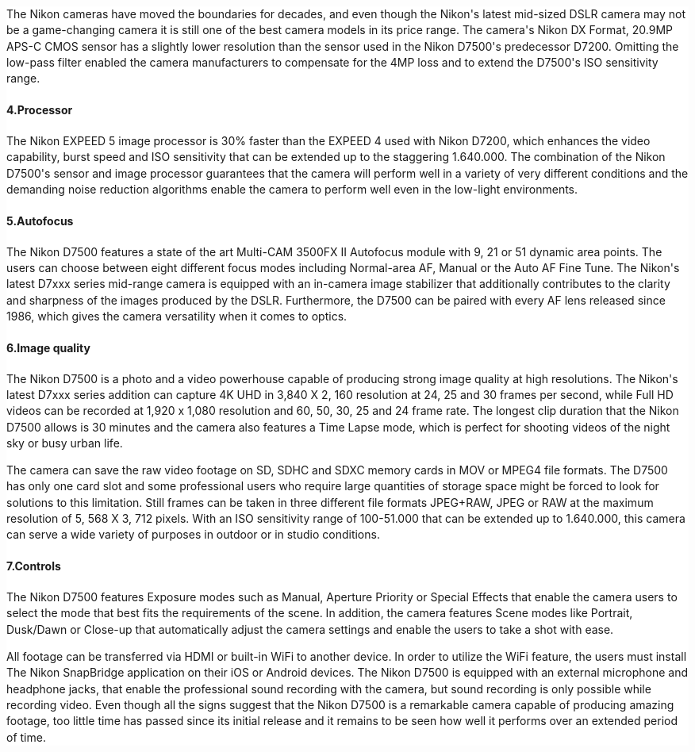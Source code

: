  The Nikon cameras have moved the boundaries for decades, and even though the Nikon's latest mid-sized DSLR camera may not be a game-changing camera it is still one of the best camera models in its price range. The camera's Nikon DX Format, 20.9MP APS-C CMOS sensor has a slightly lower resolution than the sensor used in the Nikon D7500's predecessor D7200\. Omitting the low-pass filter enabled the camera manufacturers to compensate for the 4MP loss and to extend the D7500's ISO sensitivity range.

#### 4.Processor

 The Nikon EXPEED 5 image processor is 30% faster than the EXPEED 4 used with Nikon D7200, which enhances the video capability, burst speed and ISO sensitivity that can be extended up to the staggering 1.640.000\. The combination of the Nikon D7500's sensor and image processor guarantees that the camera will perform well in a variety of very different conditions and the demanding noise reduction algorithms enable the camera to perform well even in the low-light environments.

#### 5.Autofocus

 The Nikon D7500 features a state of the art Multi-CAM 3500FX II Autofocus module with 9, 21 or 51 dynamic area points. The users can choose between eight different focus modes including Normal-area AF, Manual or the Auto AF Fine Tune. The Nikon's latest D7xxx series mid-range camera is equipped with an in-camera image stabilizer that additionally contributes to the clarity and sharpness of the images produced by the DSLR. Furthermore, the D7500 can be paired with every AF lens released since 1986, which gives the camera versatility when it comes to optics.

#### 6.Image quality

 The Nikon D7500 is a photo and a video powerhouse capable of producing strong image quality at high resolutions. The Nikon's latest D7xxx series addition can capture 4K UHD in 3,840 X 2, 160 resolution at 24, 25 and 30 frames per second, while Full HD videos can be recorded at 1,920 x 1,080 resolution and 60, 50, 30, 25 and 24 frame rate. The longest clip duration that the Nikon D7500 allows is 30 minutes and the camera also features a Time Lapse mode, which is perfect for shooting videos of the night sky or busy urban life.

 The camera can save the raw video footage on SD, SDHC and SDXC memory cards in MOV or MPEG4 file formats. The D7500 has only one card slot and some professional users who require large quantities of storage space might be forced to look for solutions to this limitation. Still frames can be taken in three different file formats JPEG+RAW, JPEG or RAW at the maximum resolution of 5, 568 X 3, 712 pixels. With an ISO sensitivity range of 100-51.000 that can be extended up to 1.640.000, this camera can serve a wide variety of purposes in outdoor or in studio conditions.

#### 7.Controls

 The Nikon D7500 features Exposure modes such as Manual, Aperture Priority or Special Effects that enable the camera users to select the mode that best fits the requirements of the scene. In addition, the camera features Scene modes like Portrait, Dusk/Dawn or Close-up that automatically adjust the camera settings and enable the users to take a shot with ease.

 All footage can be transferred via HDMI or built-in WiFi to another device. In order to utilize the WiFi feature, the users must install The Nikon SnapBridge application on their iOS or Android devices. The Nikon D7500 is equipped with an external microphone and headphone jacks, that enable the professional sound recording with the camera, but sound recording is only possible while recording video. Even though all the signs suggest that the Nikon D7500 is a remarkable camera capable of producing amazing footage, too little time has passed since its initial release and it remains to be seen how well it performs over an extended period of time.
